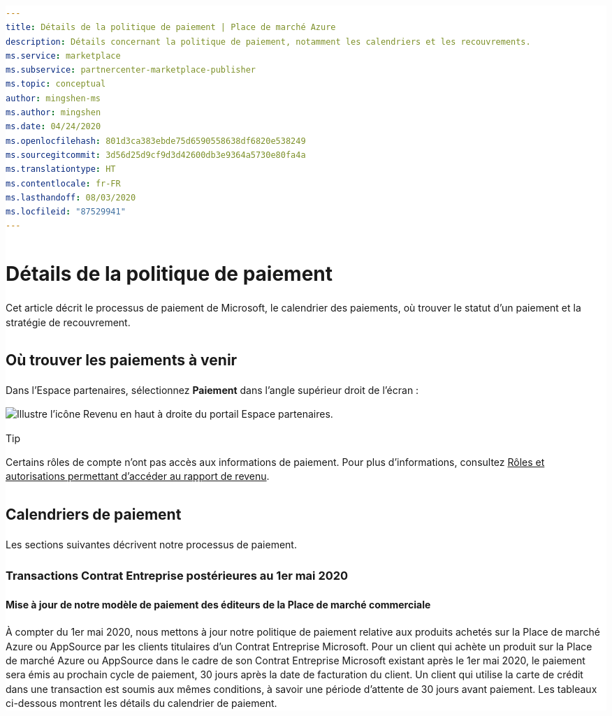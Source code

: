 ```yaml
---
title: Détails de la politique de paiement | Place de marché Azure
description: Détails concernant la politique de paiement, notamment les calendriers et les recouvrements.
ms.service: marketplace
ms.subservice: partnercenter-marketplace-publisher
ms.topic: conceptual
author: mingshen-ms
ms.author: mingshen
ms.date: 04/24/2020
ms.openlocfilehash: 801d3ca383ebde75d6590558638df6820e538249
ms.sourcegitcommit: 3d56d25d9cf9d3d42600db3e9364a5730e80fa4a
ms.translationtype: HT
ms.contentlocale: fr-FR
ms.lasthandoff: 08/03/2020
ms.locfileid: "87529941"
---
```

# <a name="payout-policy-details"></a>Détails de la politique de paiement

Cet article décrit le processus de paiement de Microsoft, le calendrier des paiements, où trouver le statut d’un paiement et la stratégie de recouvrement.

## <a name="where-to-find-upcoming-payouts"></a>Où trouver les paiements à venir

Dans l’Espace partenaires, sélectionnez **Paiement** dans l’angle supérieur droit de l’écran :

![Illustre l’icône Revenu en haut à droite du portail Espace partenaires.](./media/payout-overview.png)

> [!TIP]
> Certains rôles de compte n’ont pas accès aux informations de paiement. Pour plus d’informations, consultez [Rôles et autorisations permettant d’accéder au rapport de revenu](./payout-summary-overview.md#roles-and-permissions).

## <a name="payment-schedules"></a>Calendriers de paiement

Les sections suivantes décrivent notre processus de paiement.

### <a name="enterprise-agreement-transactions-after-may-1-2020"></a>Transactions Contrat Entreprise postérieures au 1er mai 2020

#### <a name="update-to-our-commercial-marketplace-publisher-payout-model"></a>Mise à jour de notre modèle de paiement des éditeurs de la Place de marché commerciale

À compter du 1er mai 2020, nous mettons à jour notre politique de paiement relative aux produits achetés sur la Place de marché Azure ou AppSource par les clients titulaires d’un Contrat Entreprise Microsoft. Pour un client qui achète un produit sur la Place de marché Azure ou AppSource dans le cadre de son Contrat Entreprise Microsoft existant après le 1er mai 2020, le paiement sera émis au prochain cycle de paiement, 30 jours après la date de facturation du client. Un client qui utilise la carte de crédit dans une transaction est soumis aux mêmes conditions, à savoir une période d’attente de 30 jours avant paiement. Les tableaux ci-dessous montrent les détails du calendrier de paiement.
